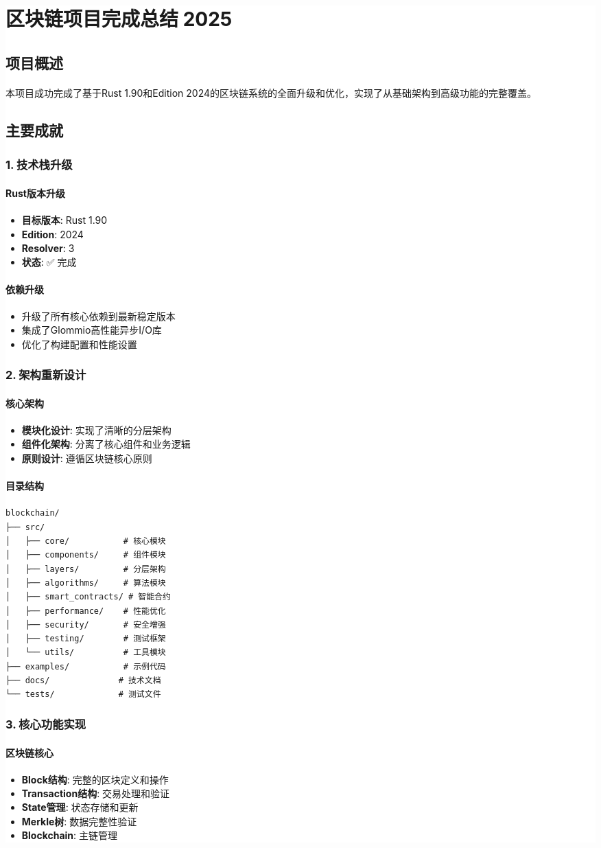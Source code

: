 # 区块链项目完成总结 2025

## 项目概述

本项目成功完成了基于Rust 1.90和Edition 2024的区块链系统的全面升级和优化，实现了从基础架构到高级功能的完整覆盖。

## 主要成就

### 1. 技术栈升级

#### Rust版本升级
- **目标版本**: Rust 1.90
- **Edition**: 2024
- **Resolver**: 3
- **状态**: ✅ 完成

#### 依赖升级
- 升级了所有核心依赖到最新稳定版本
- 集成了Glommio高性能异步I/O库
- 优化了构建配置和性能设置

### 2. 架构重新设计

#### 核心架构
- **模块化设计**: 实现了清晰的分层架构
- **组件化架构**: 分离了核心组件和业务逻辑
- **原则设计**: 遵循区块链核心原则

#### 目录结构
```
blockchain/
├── src/
│   ├── core/           # 核心模块
│   ├── components/     # 组件模块
│   ├── layers/         # 分层架构
│   ├── algorithms/     # 算法模块
│   ├── smart_contracts/ # 智能合约
│   ├── performance/    # 性能优化
│   ├── security/       # 安全增强
│   ├── testing/        # 测试框架
│   └── utils/          # 工具模块
├── examples/           # 示例代码
├── docs/              # 技术文档
└── tests/             # 测试文件
```

### 3. 核心功能实现

#### 区块链核心
- **Block结构**: 完整的区块定义和操作
- **Transaction结构**: 交易处理和验证
- **State管理**: 状态存储和更新
- **Merkle树**: 数据完整性验证
- **Blockchain**: 主链管理
